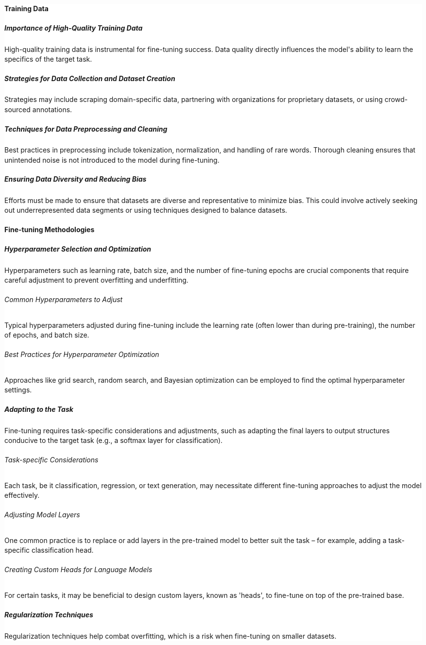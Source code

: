 #### Training Data

##### Importance of High-Quality Training Data
High-quality training data is instrumental for fine-tuning success. Data quality directly influences the model's ability to learn the specifics of the target task.

##### Strategies for Data Collection and Dataset Creation
Strategies may include scraping domain-specific data, partnering with organizations for proprietary datasets, or using crowd-sourced annotations.

##### Techniques for Data Preprocessing and Cleaning
Best practices in preprocessing include tokenization, normalization, and handling of rare words. Thorough cleaning ensures that unintended noise is not introduced to the model during fine-tuning.

##### Ensuring Data Diversity and Reducing Bias
Efforts must be made to ensure that datasets are diverse and representative to minimize bias. This could involve actively seeking out underrepresented data segments or using techniques designed to balance datasets.

#### Fine-tuning Methodologies

##### Hyperparameter Selection and Optimization
Hyperparameters such as learning rate, batch size, and the number of fine-tuning epochs are crucial components that require careful adjustment to prevent overfitting and underfitting.

###### Common Hyperparameters to Adjust
Typical hyperparameters adjusted during fine-tuning include the learning rate (often lower than during pre-training), the number of epochs, and batch size.

###### Best Practices for Hyperparameter Optimization
Approaches like grid search, random search, and Bayesian optimization can be employed to find the optimal hyperparameter settings.

##### Adapting to the Task
Fine-tuning requires task-specific considerations and adjustments, such as adapting the final layers to output structures conducive to the target task (e.g., a softmax layer for classification).

###### Task-specific Considerations
Each task, be it classification, regression, or text generation, may necessitate different fine-tuning approaches to adjust the model effectively.

###### Adjusting Model Layers
One common practice is to replace or add layers in the pre-trained model to better suit the task – for example, adding a task-specific classification head.

###### Creating Custom Heads for Language Models
For certain tasks, it may be beneficial to design custom layers, known as 'heads', to fine-tune on top of the pre-trained base.

##### Regularization Techniques
Regularization techniques help combat overfitting, which is a risk when fine-tuning on smaller datasets.
